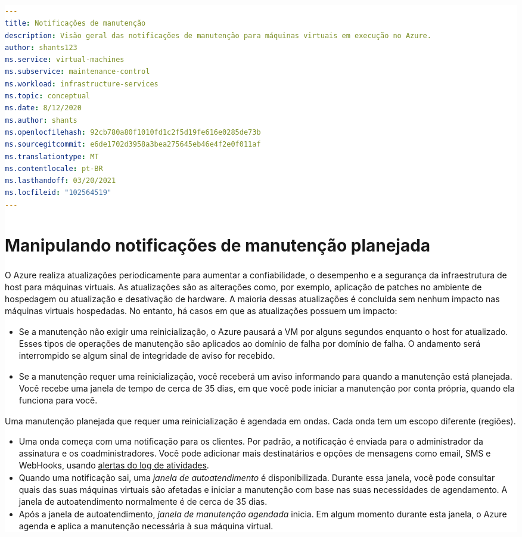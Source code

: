 ```yaml
---
title: Notificações de manutenção
description: Visão geral das notificações de manutenção para máquinas virtuais em execução no Azure.
author: shants123
ms.service: virtual-machines
ms.subservice: maintenance-control
ms.workload: infrastructure-services
ms.topic: conceptual
ms.date: 8/12/2020
ms.author: shants
ms.openlocfilehash: 92cb780a80f1010fd1c2f5d19fe616e0285de73b
ms.sourcegitcommit: e6de1702d3958a3bea275645eb46e4f2e0f011af
ms.translationtype: MT
ms.contentlocale: pt-BR
ms.lasthandoff: 03/20/2021
ms.locfileid: "102564519"
---
```

# <a name="handling-planned-maintenance-notifications"></a>Manipulando notificações de manutenção planejada

O Azure realiza atualizações periodicamente para aumentar a confiabilidade, o desempenho e a segurança da infraestrutura de host para máquinas virtuais. As atualizações são as alterações como, por exemplo, aplicação de patches no ambiente de hospedagem ou atualização e desativação de hardware. A maioria dessas atualizações é concluída sem nenhum impacto nas máquinas virtuais hospedadas. No entanto, há casos em que as atualizações possuem um impacto:

- Se a manutenção não exigir uma reinicialização, o Azure pausará a VM por alguns segundos enquanto o host for atualizado. Esses tipos de operações de manutenção são aplicados ao domínio de falha por domínio de falha. O andamento será interrompido se algum sinal de integridade de aviso for recebido.

- Se a manutenção requer uma reinicialização, você receberá um aviso informando para quando a manutenção está planejada. Você recebe uma janela de tempo de cerca de 35 dias, em que você pode iniciar a manutenção por conta própria, quando ela funciona para você.


Uma manutenção planejada que requer uma reinicialização é agendada em ondas. Cada onda tem um escopo diferente (regiões).

- Uma onda começa com uma notificação para os clientes. Por padrão, a notificação é enviada para o administrador da assinatura e os coadministradores. Você pode adicionar mais destinatários e opções de mensagens como email, SMS e WebHooks, usando [alertas do log de atividades](../service-health/alerts-activity-log-service-notifications-portal.md).  
- Quando uma notificação sai, uma *janela de autoatendimento* é disponibilizada. Durante essa janela, você pode consultar quais das suas máquinas virtuais são afetadas e iniciar a manutenção com base nas suas necessidades de agendamento. A janela de autoatendimento normalmente é de cerca de 35 dias.
- Após a janela de autoatendimento, *janela de manutenção agendada* inicia. Em algum momento durante esta janela, o Azure agenda e aplica a manutenção necessária à sua máquina virtual. 
